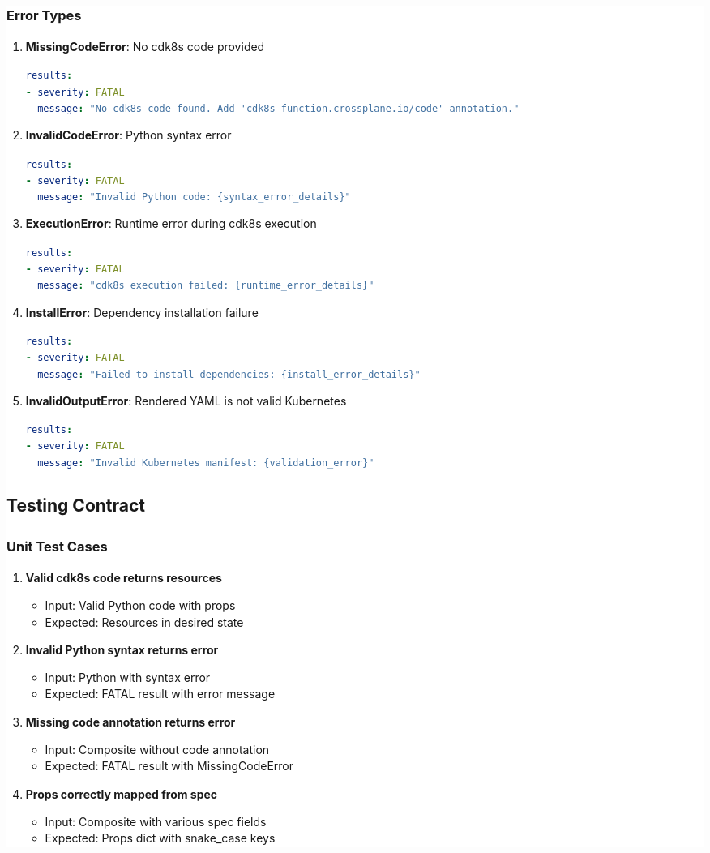 ### Error Types

1. **MissingCodeError**: No cdk8s code provided
   ```yaml
   results:
   - severity: FATAL
     message: "No cdk8s code found. Add 'cdk8s-function.crossplane.io/code' annotation."
   ```

2. **InvalidCodeError**: Python syntax error
   ```yaml
   results:
   - severity: FATAL
     message: "Invalid Python code: {syntax_error_details}"
   ```

3. **ExecutionError**: Runtime error during cdk8s execution
   ```yaml
   results:
   - severity: FATAL
     message: "cdk8s execution failed: {runtime_error_details}"
   ```

4. **InstallError**: Dependency installation failure
   ```yaml
   results:
   - severity: FATAL
     message: "Failed to install dependencies: {install_error_details}"
   ```

5. **InvalidOutputError**: Rendered YAML is not valid Kubernetes
   ```yaml
   results:
   - severity: FATAL
     message: "Invalid Kubernetes manifest: {validation_error}"
   ```

## Testing Contract

### Unit Test Cases

1. **Valid cdk8s code returns resources**
   - Input: Valid Python code with props
   - Expected: Resources in desired state

2. **Invalid Python syntax returns error**
   - Input: Python with syntax error
   - Expected: FATAL result with error message

3. **Missing code annotation returns error**
   - Input: Composite without code annotation
   - Expected: FATAL result with MissingCodeError

4. **Props correctly mapped from spec**
   - Input: Composite with various spec fields
   - Expected: Props dict with snake_case keys

